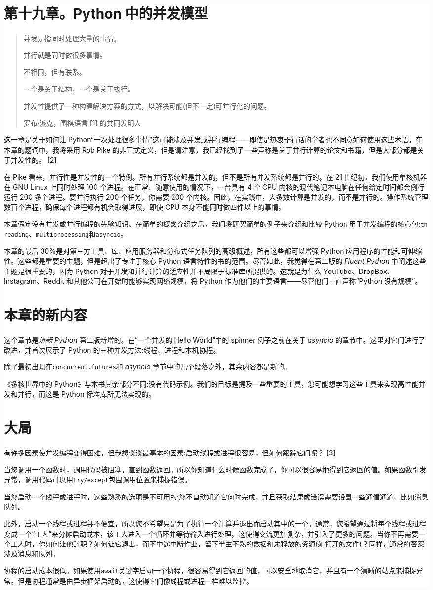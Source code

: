 <link href="Styles/Style00.css" rel="stylesheet" type="text/css"> <link href="Styles/Style01.css" rel="stylesheet" type="text/css"> 

# 第十九章。Python 中的并发模型

> 并发是指同时处理大量的事情。
> 
> 并行就是同时做很多事情。
> 
> 不相同，但有联系。
> 
> 一个是关于结构，一个是关于执行。
> 
> 并发性提供了一种构建解决方案的方式，以解决可能(但不一定)可并行化的问题。
> 
> 罗布·派克，围棋语言 [1] 的共同发明人

这一章是关于如何让 Python“一次处理很多事情”这可能涉及并发或并行编程——即使是热衷于行话的学者也不同意如何使用这些术语。在本章的题词中，我将采用 Rob Pike 的非正式定义，但是请注意，我已经找到了一些声称是关于并行计算的论文和书籍，但是大部分都是关于并发性的。 [2]

在 Pike 看来，并行性是并发性的一个特例。所有并行系统都是并发的，但不是所有并发系统都是并行的。在 21 世纪初，我们使用单核机器在 GNU Linux 上同时处理 100 个进程。在正常、随意使用的情况下，一台具有 4 个 CPU 内核的现代笔记本电脑在任何给定时间都会例行运行 200 多个进程。要并行执行 200 个任务，你需要 200 个内核。因此，在实践中，大多数计算是并发的，而不是并行的。操作系统管理数百个进程，确保每个进程都有机会取得进展，即使 CPU 本身不能同时做四件以上的事情。

本章假定没有并发或并行编程的先验知识。在简单的概念介绍之后，我们将研究简单的例子来介绍和比较 Python 用于并发编程的核心包:`threading`、`multiprocessing`和`asyncio`。

本章的最后 30%是对第三方工具、库、应用服务器和分布式任务队列的高级概述，所有这些都可以增强 Python 应用程序的性能和可伸缩性。这些都是重要的主题，但是超出了专注于核心 Python 语言特性的书的范围。尽管如此，我觉得在第二版的 *Fluent Python* 中阐述这些主题是很重要的，因为 Python 对于并发和并行计算的适应性并不局限于标准库所提供的。这就是为什么 YouTube、DropBox、Instagram、Reddit 和其他公司在开始时能够实现网络规模，将 Python 作为他们的主要语言——尽管他们一直声称“Python 没有规模”。

# 本章的新内容

这个章节是*流畅 Python* 第二版新增的。在“一个并发的 Hello World”中的 spinner 例子之前在关于 *asyncio* 的章节中。这里对它们进行了改进，并首次展示了 Python 的三种并发方法:线程、进程和本机协程。

除了最初出现在`concurrent.futures`和 *asyncio* 章节中的几个段落之外，其余内容都是新的。

《多核世界中的 Python》与本书其余部分不同:没有代码示例。我们的目标是提及一些重要的工具，您可能想学习这些工具来实现高性能并发和并行，而这是 Python 标准库所无法实现的。

# 大局

有许多因素使并发编程变得困难，但我想谈谈最基本的因素:启动线程或进程很容易，但如何跟踪它们呢？ [3]

当您调用一个函数时，调用代码被阻塞，直到函数返回。所以你知道什么时候函数完成了，你可以很容易地得到它返回的值。如果函数引发异常，调用代码可以用`try/except`包围调用位置来捕捉错误。

当您启动一个线程或进程时，这些熟悉的选项是不可用的:您不自动知道它何时完成，并且获取结果或错误需要设置一些通信通道，比如消息队列。

此外，启动一个线程或进程并不便宜，所以您不希望只是为了执行一个计算并退出而启动其中的一个。通常，您希望通过将每个线程或进程变成一个“工人”来分摊启动成本，该工人进入一个循环并等待输入进行处理。这使得交流更加复杂，并引入了更多的问题。当你不再需要一个工人时，你如何让他辞职？如何让它退出，而不中途中断作业，留下半生不熟的数据和未释放的资源(如打开的文件)？同样，通常的答案涉及消息和队列。

协程的启动成本很低。如果使用`await`关键字启动一个协程，很容易得到它返回的值，可以安全地取消它，并且有一个清晰的站点来捕捉异常。但是协程通常是由异步框架启动的，这使得它们像线程或进程一样难以监控。
